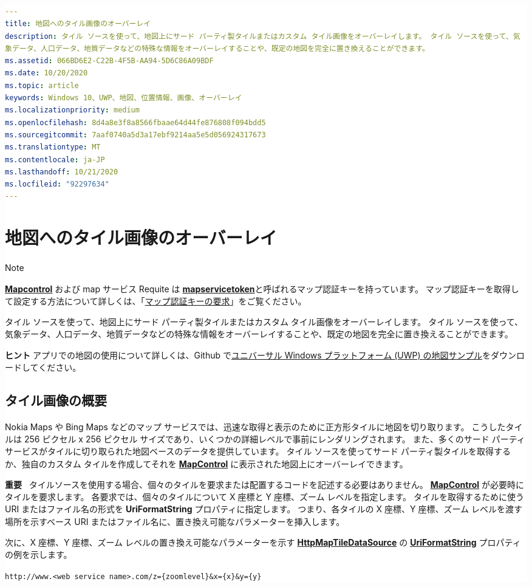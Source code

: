 ```yaml
---
title: 地図へのタイル画像のオーバーレイ
description: タイル ソースを使って、地図上にサード パーティ製タイルまたはカスタム タイル画像をオーバーレイします。 タイル ソースを使って、気象データ、人口データ、地質データなどの特殊な情報をオーバーレイすることや、既定の地図を完全に置き換えることができます。
ms.assetid: 066BD6E2-C22B-4F5B-AA94-5D6C86A09BDF
ms.date: 10/20/2020
ms.topic: article
keywords: Windows 10、UWP、地図、位置情報、画像、オーバーレイ
ms.localizationpriority: medium
ms.openlocfilehash: 8d4a8e3f8a8566fbaae64d44fe876808f094bdd5
ms.sourcegitcommit: 7aaf0740a5d3a17ebf9214aa5e5d056924317673
ms.translationtype: MT
ms.contentlocale: ja-JP
ms.lasthandoff: 10/21/2020
ms.locfileid: "92297634"
---
```

# <a name="overlay-tiled-images-on-a-map"></a>地図へのタイル画像のオーバーレイ

> [!NOTE]
> [**Mapcontrol**](/uwp/api/Windows.UI.Xaml.Controls.Maps.MapControl) および map サービス Requite は [**mapservicetoken**](/uwp/api/windows.ui.xaml.controls.maps.mapcontrol.mapservicetoken)と呼ばれるマップ認証キーを持っています。 マップ認証キーを取得して設定する方法について詳しくは、「[マップ認証キーの要求](authentication-key.md)」をご覧ください。

タイル ソースを使って、地図上にサード パーティ製タイルまたはカスタム タイル画像をオーバーレイします。 タイル ソースを使って、気象データ、人口データ、地質データなどの特殊な情報をオーバーレイすることや、既定の地図を完全に置き換えることができます。

**ヒント** アプリでの地図の使用について詳しくは、Github で[ユニバーサル Windows プラットフォーム (UWP) の地図サンプル](https://github.com/Microsoft/Windows-universal-samples/tree/master/Samples/MapControl)をダウンロードしてください。

<a id="tileintro" />

## <a name="tiled-image-overview"></a>タイル画像の概要

Nokia Maps や Bing Maps などのマップ サービスでは、迅速な取得と表示のために正方形タイルに地図を切り取ります。 こうしたタイルは 256 ピクセル x 256 ピクセル サイズであり、いくつかの詳細レベルで事前にレンダリングされます。 また、多くのサード パーティ サービスがタイルに切り取られた地図ベースのデータを提供しています。 タイル ソースを使ってサード パーティ製タイルを取得するか、独自のカスタム タイルを作成してそれを [**MapControl**](/uwp/api/Windows.UI.Xaml.Controls.Maps.MapControl) に表示された地図上にオーバーレイできます。

**重要**   タイルソースを使用する場合、個々のタイルを要求または配置するコードを記述する必要はありません。 [**MapControl**](/uwp/api/Windows.UI.Xaml.Controls.Maps.MapControl) が必要時にタイルを要求します。 各要求では、個々のタイルについて X 座標と Y 座標、ズーム レベルを指定します。 タイルを取得するために使う URI またはファイル名の形式を **UriFormatString** プロパティに指定します。 つまり、各タイルの X 座標、Y 座標、ズーム レベルを渡す場所を示すベース URI またはファイル名に、置き換え可能なパラメーターを挿入します。

次に、X 座標、Y 座標、ズーム レベルの置き換え可能なパラメーターを示す [**HttpMapTileDataSource**](/uwp/api/Windows.UI.Xaml.Controls.Maps.HttpMapTileDataSource) の [**UriFormatString**](/uwp/api/windows.ui.xaml.controls.maps.httpmaptiledatasource.uriformatstring) プロパティの例を示します。

```syntax
http://www.<web service name>.com/z={zoomlevel}&x={x}&y={y}
```
